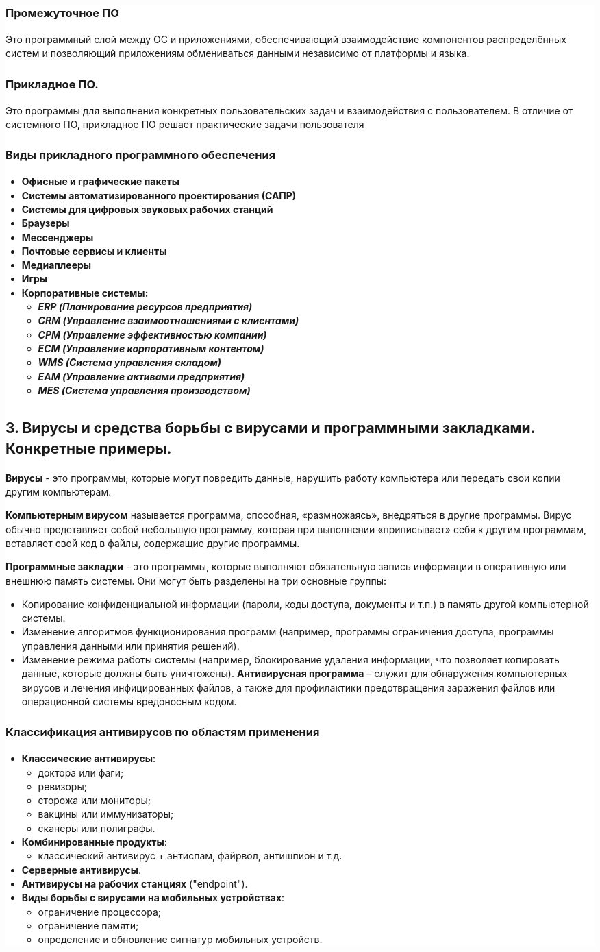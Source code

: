 ### Промежуточное ПО
Это программный слой между ОС и приложениями, обеспечивающий взаимодействие компонентов распределённых систем и позволяющий приложениям обмениваться данными независимо от платформы и языка.

### Прикладное ПО.
Это программы для выполнения конкретных пользовательских задач и взаимодействия с пользователем. В отличие от системного ПО, прикладное ПО решает практические задачи пользователя

### Виды прикладного программного обеспечения
- **Офисные и графические пакеты**
- **Системы автоматизированного проектирования (САПР)**
- **Системы для цифровых звуковых рабочих станций**
- **Браузеры**
- **Мессенджеры**
- **Почтовые сервисы и клиенты** 
- **Медиаплееры**
- **Игры**
- **Корпоративные системы:**
  - ***ERP (Планирование ресурсов предприятия)***
  - ***CRM (Управление взаимоотношениями с клиентами)***
  - ***CPM (Управление эффективностью компании)***
  - ***ECM (Управление корпоративным контентом)***
  - ***WMS (Система управления складом)***
  - ***EAM (Управление активами предприятия)***
  - ***MES (Система управления производством)***

## 3. Вирусы и средства борьбы с вирусами и программными закладками. Конкретные примеры.
**Вирусы** - это программы, которые могут повредить данные, нарушить работу компьютера или передать свои копии другим компьютерам.<br>

**Компьютерным вирусом** называется программа, способная, «размножаясь», внедряться в другие программы. Вирус обычно представляет собой небольшую программу, которая при выполнении «приписывает» себя к другим программам, вставляет свой код в файлы, содержащие другие программы.<br>

**Программные закладки** - это программы, которые выполняют обязательную запись информации в оперативную или внешнюю память системы. Они могут быть разделены на три основные группы:
- Копирование конфиденциальной информации (пароли, коды доступа, документы и т.п.) в память другой компьютерной системы.
- Изменение алгоритмов функционирования программ (например, программы ограничения доступа, программы управления данными или принятия решений).
- Изменение режима работы системы (например, блокирование удаления информации, что позволяет копировать данные, которые должны быть уничтожены).
**Антивирусная программа** – служит для обнаружения компьютерных вирусов и лечения инфицированных файлов, а также для профилактики предотвращения заражения файлов или операционной системы вредоносным кодом.

### Классификация антивирусов по областям применения
- **Классические антивирусы**:
  - доктора или фаги;
  - ревизоры;
  - сторожа или мониторы;
  - вакцины или иммунизаторы;
  - сканеры или полиграфы.
- **Комбинированные продукты**:
  - классический антивирус + антиспам, файрвол, антишпион и т.д.
- **Серверные антивирусы**.
- **Антивирусы на рабочих станциях** ("endpoint").
- **Виды борьбы с вирусами на мобильных устройствах**:
  - ограничение процессора;
  - ограничение памяти;
  - определение и обновление сигнатур мобильных устройств.
